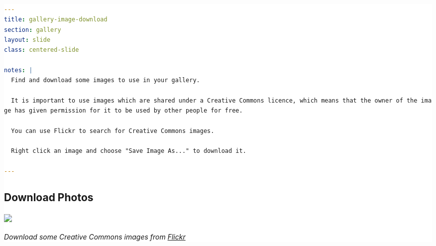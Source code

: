 ```yaml
---
title: gallery-image-download
section: gallery
layout: slide
class: centered-slide

notes: |
  Find and download some images to use in your gallery.

  It is important to use images which are shared under a Creative Commons licence, which means that the owner of the image has given permission for it to be used by other people for free.

  You can use Flickr to search for Creative Commons images.

  Right click an image and choose "Save Image As..." to download it.

---
```


## Download Photos

<img src="/Building-the-Web/slides/workshop/gallery/images/flickr-image-download.gif" width="100%">

_Download some Creative Commons images from [Flickr](https://www.flickr.com/creativecommons/by-2.0/)_